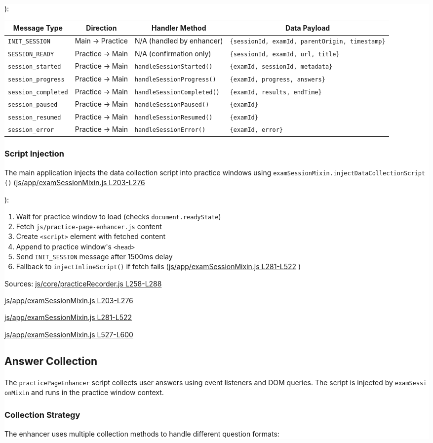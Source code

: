 ):

| Message Type | Direction | Handler Method | Data Payload |
| --- | --- | --- | --- |
| `INIT_SESSION` | Main → Practice | N/A (handled by enhancer) | `{sessionId, examId, parentOrigin, timestamp}` |
| `SESSION_READY` | Practice → Main | N/A (confirmation only) | `{sessionId, examId, url, title}` |
| `session_started` | Practice → Main | `handleSessionStarted()` | `{examId, sessionId, metadata}` |
| `session_progress` | Practice → Main | `handleSessionProgress()` | `{examId, progress, answers}` |
| `session_completed` | Practice → Main | `handleSessionCompleted()` | `{examId, results, endTime}` |
| `session_paused` | Practice → Main | `handleSessionPaused()` | `{examId}` |
| `session_resumed` | Practice → Main | `handleSessionResumed()` | `{examId}` |
| `session_error` | Practice → Main | `handleSessionError()` | `{examId, error}` |

### Script Injection

The main application injects the data collection script into practice windows using `examSessionMixin.injectDataCollectionScript()` ([js/app/examSessionMixin.js L203-L276](https://github.com/sallowayma-git/IELTS-practice/blob/df0c9b8f/js/app/examSessionMixin.js#L203-L276)

):

1. Wait for practice window to load (checks `document.readyState`)
2. Fetch `js/practice-page-enhancer.js` content
3. Create `<script>` element with fetched content
4. Append to practice window's `<head>`
5. Send `INIT_SESSION` message after 1500ms delay
6. Fallback to `injectInlineScript()` if fetch fails ([js/app/examSessionMixin.js L281-L522](https://github.com/sallowayma-git/IELTS-practice/blob/df0c9b8f/js/app/examSessionMixin.js#L281-L522) )

Sources: [js/core/practiceRecorder.js L258-L288](https://github.com/sallowayma-git/IELTS-practice/blob/df0c9b8f/js/core/practiceRecorder.js#L258-L288)

 [js/app/examSessionMixin.js L203-L276](https://github.com/sallowayma-git/IELTS-practice/blob/df0c9b8f/js/app/examSessionMixin.js#L203-L276)

 [js/app/examSessionMixin.js L281-L522](https://github.com/sallowayma-git/IELTS-practice/blob/df0c9b8f/js/app/examSessionMixin.js#L281-L522)

 [js/app/examSessionMixin.js L527-L600](https://github.com/sallowayma-git/IELTS-practice/blob/df0c9b8f/js/app/examSessionMixin.js#L527-L600)

## Answer Collection

The `practicePageEnhancer` script collects user answers using event listeners and DOM queries. The script is injected by `examSessionMixin` and runs in the practice window context.

### Collection Strategy

The enhancer uses multiple collection methods to handle different question formats:
